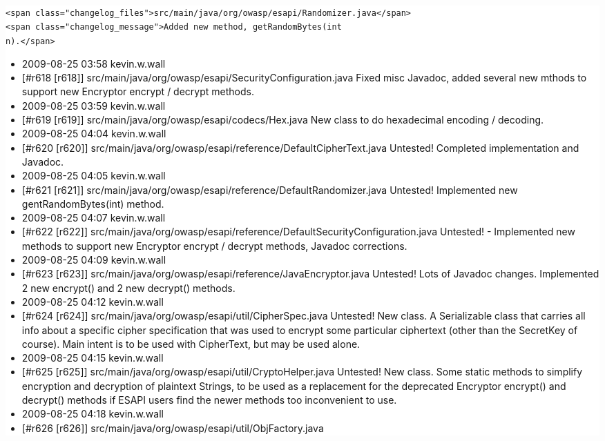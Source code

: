     <span class="changelog_files">src/main/java/org/owasp/esapi/Randomizer.java</span>
    <span class="changelog_message">Added new method, getRandomBytes(int
    n).</span>
  - <span class="changelog_date">2009-08-25 03:58</span>
    <span class="changelog_author">kevin.w.wall</span>
  - <span class="changelog_revision">\[\#r618 \[r618\]\]</span>
    <span class="changelog_files">src/main/java/org/owasp/esapi/SecurityConfiguration.java</span>
    <span class="changelog_message"> Fixed misc Javadoc, added several
    new mthods to support new Encryptor encrypt / decrypt
    methods.</span>
  - <span class="changelog_date">2009-08-25 03:59</span>
    <span class="changelog_author">kevin.w.wall</span>
  - <span class="changelog_revision">\[\#r619 \[r619\]\]</span>
    <span class="changelog_files">src/main/java/org/owasp/esapi/codecs/Hex.java</span>
    <span class="changelog_message">New class to do hexadecimal encoding
    / decoding.</span>
  - <span class="changelog_date">2009-08-25 04:04</span>
    <span class="changelog_author">kevin.w.wall</span>
  - <span class="changelog_revision">\[\#r620 \[r620\]\]</span>
    <span class="changelog_files">src/main/java/org/owasp/esapi/reference/DefaultCipherText.java</span>
    <span class="changelog_message">Untested\! Completed implementation
    and Javadoc.</span>
  - <span class="changelog_date">2009-08-25 04:05</span>
    <span class="changelog_author">kevin.w.wall</span>
  - <span class="changelog_revision">\[\#r621 \[r621\]\]</span>
    <span class="changelog_files">src/main/java/org/owasp/esapi/reference/DefaultRandomizer.java</span>
    <span class="changelog_message">Untested\! Implemented new
    gentRandomBytes(int) method.</span>
  - <span class="changelog_date">2009-08-25 04:07</span>
    <span class="changelog_author">kevin.w.wall</span>
  - <span class="changelog_revision">\[\#r622 \[r622\]\]</span>
    <span class="changelog_files">src/main/java/org/owasp/esapi/reference/DefaultSecurityConfiguration.java</span>
    <span class="changelog_message">Untested\! - Implemented new methods
    to support new Encryptor encrypt / decrypt methods, Javadoc
    corrections.</span>
  - <span class="changelog_date">2009-08-25 04:09</span>
    <span class="changelog_author">kevin.w.wall</span>
  - <span class="changelog_revision">\[\#r623 \[r623\]\]</span>
    <span class="changelog_files">src/main/java/org/owasp/esapi/reference/JavaEncryptor.java</span>
    <span class="changelog_message"> Untested\! Lots of Javadoc changes.
    Implemented 2 new encrypt() and 2 new decrypt() methods.</span>
  - <span class="changelog_date">2009-08-25 04:12</span>
    <span class="changelog_author">kevin.w.wall</span>
  - <span class="changelog_revision">\[\#r624 \[r624\]\]</span>
    <span class="changelog_files">src/main/java/org/owasp/esapi/util/CipherSpec.java</span>
    <span class="changelog_message">Untested\! New class. A Serializable
    class that carries all info about a specific cipher specification
    that was used to encrypt some particular ciphertext (other than the
    SecretKey of course). Main intent is to be used with CipherText, but
    may be used alone.</span>
  - <span class="changelog_date">2009-08-25 04:15</span>
    <span class="changelog_author">kevin.w.wall</span>
  - <span class="changelog_revision">\[\#r625 \[r625\]\]</span>
    <span class="changelog_files">src/main/java/org/owasp/esapi/util/CryptoHelper.java</span>
    <span class="changelog_message">Untested\! New class. Some static
    methods to simplify encryption and decryption of plaintext Strings,
    to be used as a replacement for the deprecated Encryptor encrypt()
    and decrypt() methods if ESAPI users find the newer methods too
    inconvenient to use.</span>
  - <span class="changelog_date">2009-08-25 04:18</span>
    <span class="changelog_author">kevin.w.wall</span>
  - <span class="changelog_revision">\[\#r626 \[r626\]\]</span>
    <span class="changelog_files">src/main/java/org/owasp/esapi/util/ObjFactory.java</span>